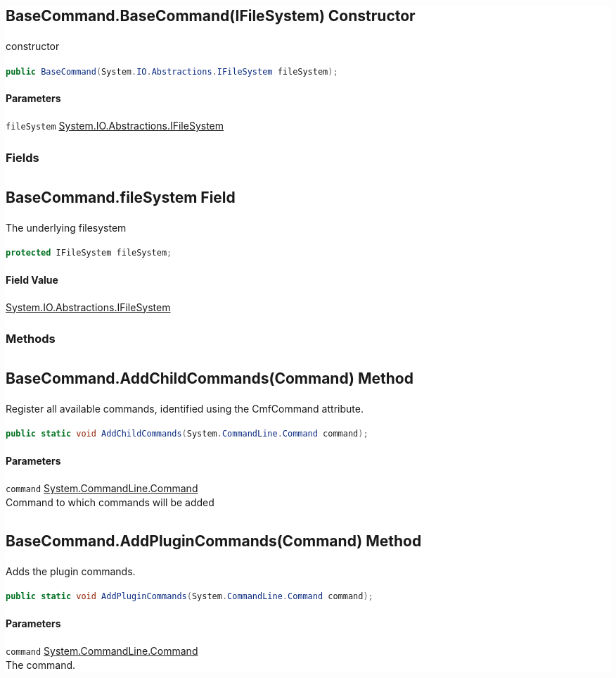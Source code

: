 <a name='Cmf_Common_Cli_Commands_BaseCommand_BaseCommand(System_IO_Abstractions_IFileSystem)'></a>
## BaseCommand.BaseCommand(IFileSystem) Constructor
constructor  
```csharp
public BaseCommand(System.IO.Abstractions.IFileSystem fileSystem);
```
#### Parameters
<a name='Cmf_Common_Cli_Commands_BaseCommand_BaseCommand(System_IO_Abstractions_IFileSystem)_fileSystem'></a>
`fileSystem` [System.IO.Abstractions.IFileSystem](https://docs.microsoft.com/en-us/dotnet/api/System.IO.Abstractions.IFileSystem 'System.IO.Abstractions.IFileSystem')  
  
  
### Fields
<a name='Cmf_Common_Cli_Commands_BaseCommand_fileSystem'></a>
## BaseCommand.fileSystem Field
The underlying filesystem  
```csharp
protected IFileSystem fileSystem;
```
#### Field Value
[System.IO.Abstractions.IFileSystem](https://docs.microsoft.com/en-us/dotnet/api/System.IO.Abstractions.IFileSystem 'System.IO.Abstractions.IFileSystem')
  
### Methods
<a name='Cmf_Common_Cli_Commands_BaseCommand_AddChildCommands(System_CommandLine_Command)'></a>
## BaseCommand.AddChildCommands(Command) Method
Register all available commands, identified using the CmfCommand attribute.  
```csharp
public static void AddChildCommands(System.CommandLine.Command command);
```
#### Parameters
<a name='Cmf_Common_Cli_Commands_BaseCommand_AddChildCommands(System_CommandLine_Command)_command'></a>
`command` [System.CommandLine.Command](https://docs.microsoft.com/en-us/dotnet/api/System.CommandLine.Command 'System.CommandLine.Command')  
Command to which commands will be added
  
  
<a name='Cmf_Common_Cli_Commands_BaseCommand_AddPluginCommands(System_CommandLine_Command)'></a>
## BaseCommand.AddPluginCommands(Command) Method
Adds the plugin commands.  
```csharp
public static void AddPluginCommands(System.CommandLine.Command command);
```
#### Parameters
<a name='Cmf_Common_Cli_Commands_BaseCommand_AddPluginCommands(System_CommandLine_Command)_command'></a>
`command` [System.CommandLine.Command](https://docs.microsoft.com/en-us/dotnet/api/System.CommandLine.Command 'System.CommandLine.Command')  
The command.
  